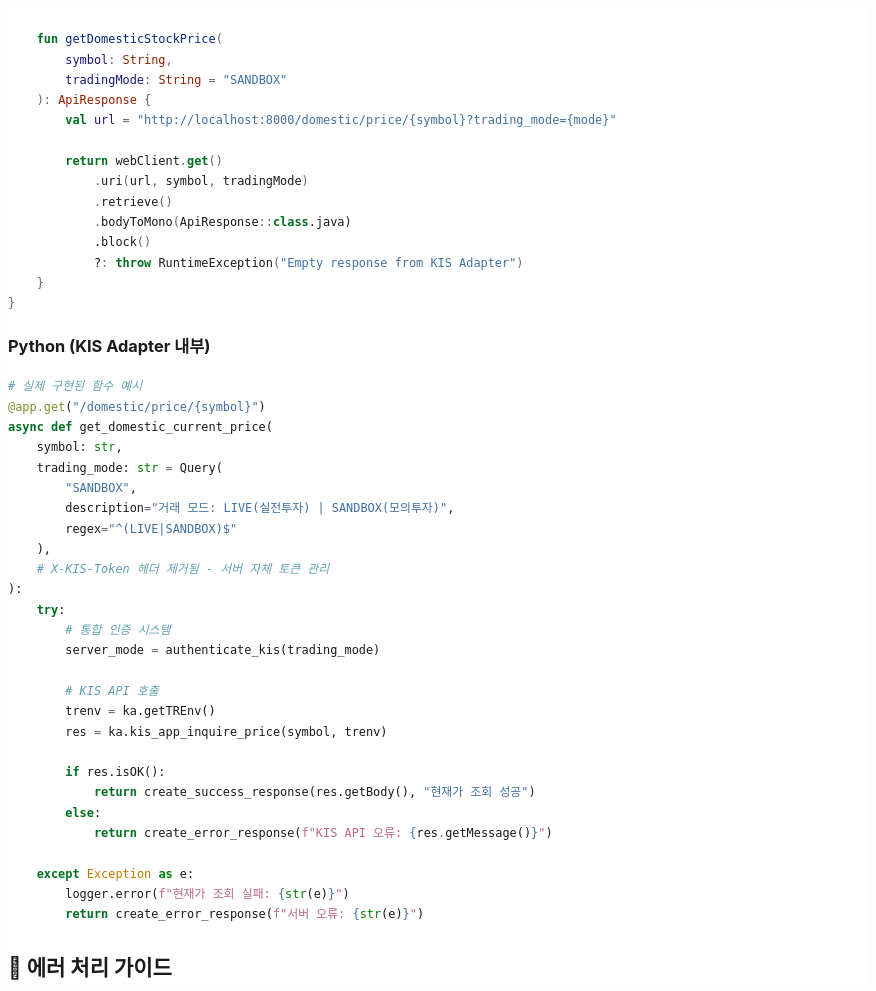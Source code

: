 ```kotlin
    
    fun getDomesticStockPrice(
        symbol: String, 
        tradingMode: String = "SANDBOX"
    ): ApiResponse {
        val url = "http://localhost:8000/domestic/price/{symbol}?trading_mode={mode}"
        
        return webClient.get()
            .uri(url, symbol, tradingMode)
            .retrieve()
            .bodyToMono(ApiResponse::class.java)
            .block()
            ?: throw RuntimeException("Empty response from KIS Adapter")
    }
}
```

### Python (KIS Adapter 내부)

```python
# 실제 구현된 함수 예시
@app.get("/domestic/price/{symbol}")
async def get_domestic_current_price(
    symbol: str,
    trading_mode: str = Query(
        "SANDBOX", 
        description="거래 모드: LIVE(실전투자) | SANDBOX(모의투자)", 
        regex="^(LIVE|SANDBOX)$"
    ),
    # X-KIS-Token 헤더 제거됨 - 서버 자체 토큰 관리
):
    try:
        # 통합 인증 시스템
        server_mode = authenticate_kis(trading_mode)
        
        # KIS API 호출
        trenv = ka.getTREnv()
        res = ka.kis_app_inquire_price(symbol, trenv)
        
        if res.isOK():
            return create_success_response(res.getBody(), "현재가 조회 성공")
        else:
            return create_error_response(f"KIS API 오류: {res.getMessage()}")
            
    except Exception as e:
        logger.error(f"현재가 조회 실패: {str(e)}")
        return create_error_response(f"서버 오류: {str(e)}")
```

## 🚨 에러 처리 가이드
